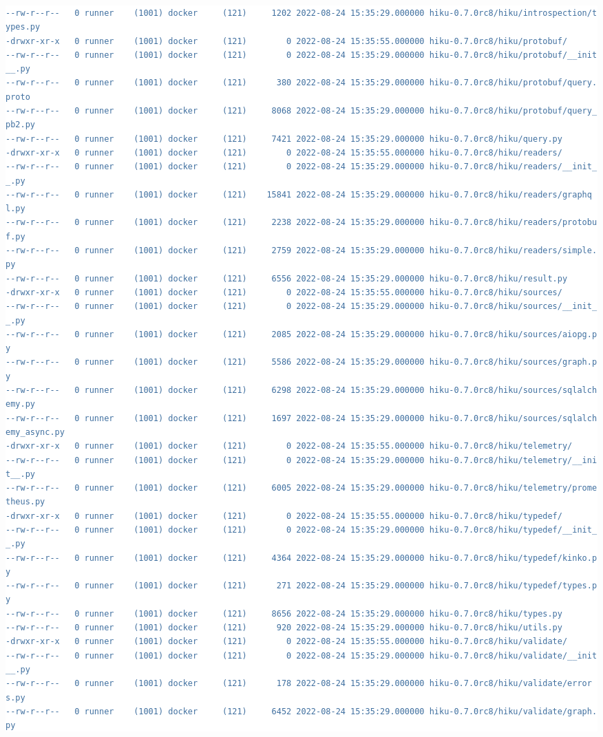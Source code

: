 ```diff
--rw-r--r--   0 runner    (1001) docker     (121)     1202 2022-08-24 15:35:29.000000 hiku-0.7.0rc8/hiku/introspection/types.py
-drwxr-xr-x   0 runner    (1001) docker     (121)        0 2022-08-24 15:35:55.000000 hiku-0.7.0rc8/hiku/protobuf/
--rw-r--r--   0 runner    (1001) docker     (121)        0 2022-08-24 15:35:29.000000 hiku-0.7.0rc8/hiku/protobuf/__init__.py
--rw-r--r--   0 runner    (1001) docker     (121)      380 2022-08-24 15:35:29.000000 hiku-0.7.0rc8/hiku/protobuf/query.proto
--rw-r--r--   0 runner    (1001) docker     (121)     8068 2022-08-24 15:35:29.000000 hiku-0.7.0rc8/hiku/protobuf/query_pb2.py
--rw-r--r--   0 runner    (1001) docker     (121)     7421 2022-08-24 15:35:29.000000 hiku-0.7.0rc8/hiku/query.py
-drwxr-xr-x   0 runner    (1001) docker     (121)        0 2022-08-24 15:35:55.000000 hiku-0.7.0rc8/hiku/readers/
--rw-r--r--   0 runner    (1001) docker     (121)        0 2022-08-24 15:35:29.000000 hiku-0.7.0rc8/hiku/readers/__init__.py
--rw-r--r--   0 runner    (1001) docker     (121)    15841 2022-08-24 15:35:29.000000 hiku-0.7.0rc8/hiku/readers/graphql.py
--rw-r--r--   0 runner    (1001) docker     (121)     2238 2022-08-24 15:35:29.000000 hiku-0.7.0rc8/hiku/readers/protobuf.py
--rw-r--r--   0 runner    (1001) docker     (121)     2759 2022-08-24 15:35:29.000000 hiku-0.7.0rc8/hiku/readers/simple.py
--rw-r--r--   0 runner    (1001) docker     (121)     6556 2022-08-24 15:35:29.000000 hiku-0.7.0rc8/hiku/result.py
-drwxr-xr-x   0 runner    (1001) docker     (121)        0 2022-08-24 15:35:55.000000 hiku-0.7.0rc8/hiku/sources/
--rw-r--r--   0 runner    (1001) docker     (121)        0 2022-08-24 15:35:29.000000 hiku-0.7.0rc8/hiku/sources/__init__.py
--rw-r--r--   0 runner    (1001) docker     (121)     2085 2022-08-24 15:35:29.000000 hiku-0.7.0rc8/hiku/sources/aiopg.py
--rw-r--r--   0 runner    (1001) docker     (121)     5586 2022-08-24 15:35:29.000000 hiku-0.7.0rc8/hiku/sources/graph.py
--rw-r--r--   0 runner    (1001) docker     (121)     6298 2022-08-24 15:35:29.000000 hiku-0.7.0rc8/hiku/sources/sqlalchemy.py
--rw-r--r--   0 runner    (1001) docker     (121)     1697 2022-08-24 15:35:29.000000 hiku-0.7.0rc8/hiku/sources/sqlalchemy_async.py
-drwxr-xr-x   0 runner    (1001) docker     (121)        0 2022-08-24 15:35:55.000000 hiku-0.7.0rc8/hiku/telemetry/
--rw-r--r--   0 runner    (1001) docker     (121)        0 2022-08-24 15:35:29.000000 hiku-0.7.0rc8/hiku/telemetry/__init__.py
--rw-r--r--   0 runner    (1001) docker     (121)     6005 2022-08-24 15:35:29.000000 hiku-0.7.0rc8/hiku/telemetry/prometheus.py
-drwxr-xr-x   0 runner    (1001) docker     (121)        0 2022-08-24 15:35:55.000000 hiku-0.7.0rc8/hiku/typedef/
--rw-r--r--   0 runner    (1001) docker     (121)        0 2022-08-24 15:35:29.000000 hiku-0.7.0rc8/hiku/typedef/__init__.py
--rw-r--r--   0 runner    (1001) docker     (121)     4364 2022-08-24 15:35:29.000000 hiku-0.7.0rc8/hiku/typedef/kinko.py
--rw-r--r--   0 runner    (1001) docker     (121)      271 2022-08-24 15:35:29.000000 hiku-0.7.0rc8/hiku/typedef/types.py
--rw-r--r--   0 runner    (1001) docker     (121)     8656 2022-08-24 15:35:29.000000 hiku-0.7.0rc8/hiku/types.py
--rw-r--r--   0 runner    (1001) docker     (121)      920 2022-08-24 15:35:29.000000 hiku-0.7.0rc8/hiku/utils.py
-drwxr-xr-x   0 runner    (1001) docker     (121)        0 2022-08-24 15:35:55.000000 hiku-0.7.0rc8/hiku/validate/
--rw-r--r--   0 runner    (1001) docker     (121)        0 2022-08-24 15:35:29.000000 hiku-0.7.0rc8/hiku/validate/__init__.py
--rw-r--r--   0 runner    (1001) docker     (121)      178 2022-08-24 15:35:29.000000 hiku-0.7.0rc8/hiku/validate/errors.py
--rw-r--r--   0 runner    (1001) docker     (121)     6452 2022-08-24 15:35:29.000000 hiku-0.7.0rc8/hiku/validate/graph.py
```